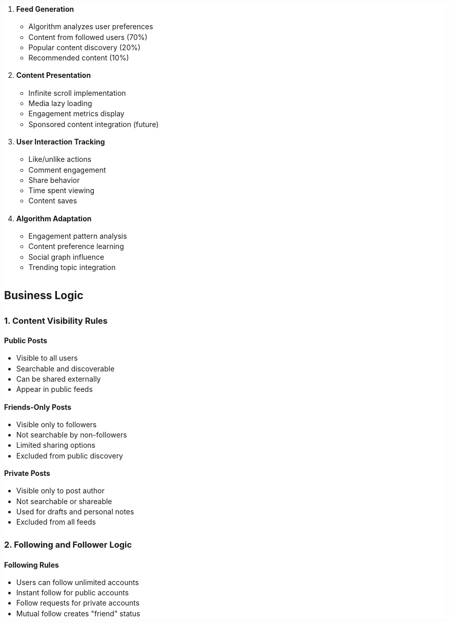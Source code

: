 1. **Feed Generation**
   - Algorithm analyzes user preferences
   - Content from followed users (70%)
   - Popular content discovery (20%)
   - Recommended content (10%)

2. **Content Presentation**
   - Infinite scroll implementation
   - Media lazy loading
   - Engagement metrics display
   - Sponsored content integration (future)

3. **User Interaction Tracking**
   - Like/unlike actions
   - Comment engagement
   - Share behavior
   - Time spent viewing
   - Content saves

4. **Algorithm Adaptation**
   - Engagement pattern analysis
   - Content preference learning
   - Social graph influence
   - Trending topic integration

## Business Logic

### 1. Content Visibility Rules

**Public Posts**
- Visible to all users
- Searchable and discoverable
- Can be shared externally
- Appear in public feeds

**Friends-Only Posts**
- Visible only to followers
- Not searchable by non-followers
- Limited sharing options
- Excluded from public discovery

**Private Posts**
- Visible only to post author
- Not searchable or shareable
- Used for drafts and personal notes
- Excluded from all feeds

### 2. Following and Follower Logic

**Following Rules**
- Users can follow unlimited accounts
- Instant follow for public accounts
- Follow requests for private accounts
- Mutual follow creates "friend" status
